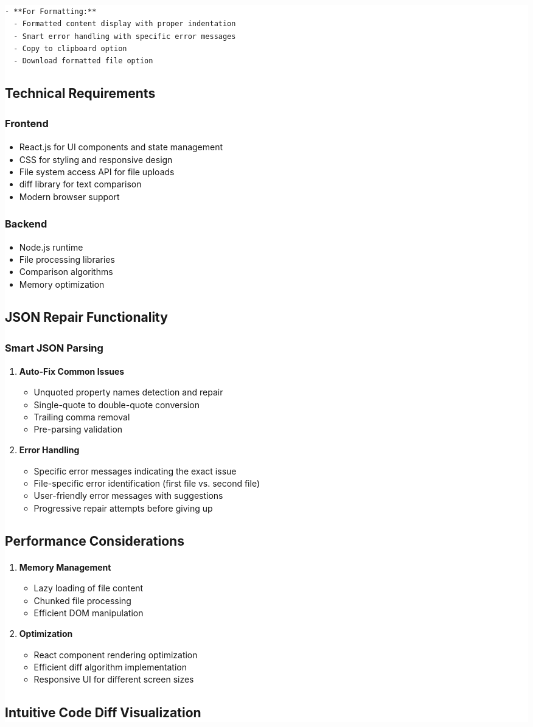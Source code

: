     - **For Formatting:**
      - Formatted content display with proper indentation
      - Smart error handling with specific error messages
      - Copy to clipboard option
      - Download formatted file option

## Technical Requirements

### Frontend
- React.js for UI components and state management
- CSS for styling and responsive design
- File system access API for file uploads
- diff library for text comparison
- Modern browser support

### Backend
- Node.js runtime
- File processing libraries
- Comparison algorithms
- Memory optimization

## JSON Repair Functionality

### Smart JSON Parsing
1. **Auto-Fix Common Issues**
   - Unquoted property names detection and repair
   - Single-quote to double-quote conversion
   - Trailing comma removal
   - Pre-parsing validation

2. **Error Handling**
   - Specific error messages indicating the exact issue
   - File-specific error identification (first file vs. second file)
   - User-friendly error messages with suggestions
   - Progressive repair attempts before giving up

## Performance Considerations
1. **Memory Management**
   - Lazy loading of file content
   - Chunked file processing
   - Efficient DOM manipulation

2. **Optimization**
   - React component rendering optimization
   - Efficient diff algorithm implementation
   - Responsive UI for different screen sizes

## Intuitive Code Diff Visualization
